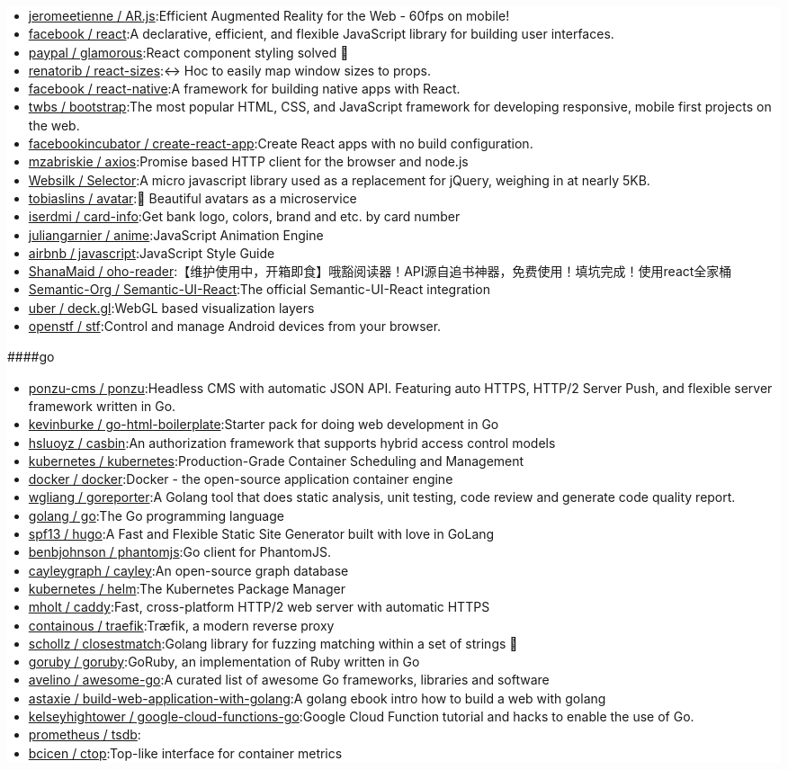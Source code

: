 * [jeromeetienne / AR.js](https://github.com/jeromeetienne/AR.js):Efficient Augmented Reality for the Web - 60fps on mobile!
* [facebook / react](https://github.com/facebook/react):A declarative, efficient, and flexible JavaScript library for building user interfaces.
* [paypal / glamorous](https://github.com/paypal/glamorous):React component styling solved 💄
* [renatorib / react-sizes](https://github.com/renatorib/react-sizes):↔️ Hoc to easily map window sizes to props.
* [facebook / react-native](https://github.com/facebook/react-native):A framework for building native apps with React.
* [twbs / bootstrap](https://github.com/twbs/bootstrap):The most popular HTML, CSS, and JavaScript framework for developing responsive, mobile first projects on the web.
* [facebookincubator / create-react-app](https://github.com/facebookincubator/create-react-app):Create React apps with no build configuration.
* [mzabriskie / axios](https://github.com/mzabriskie/axios):Promise based HTTP client for the browser and node.js
* [Websilk / Selector](https://github.com/Websilk/Selector):A micro javascript library used as a replacement for jQuery, weighing in at nearly 5KB.
* [tobiaslins / avatar](https://github.com/tobiaslins/avatar):💎 Beautiful avatars as a microservice
* [iserdmi / card-info](https://github.com/iserdmi/card-info):Get bank logo, colors, brand and etc. by card number
* [juliangarnier / anime](https://github.com/juliangarnier/anime):JavaScript Animation Engine
* [airbnb / javascript](https://github.com/airbnb/javascript):JavaScript Style Guide
* [ShanaMaid / oho-reader](https://github.com/ShanaMaid/oho-reader):【维护使用中，开箱即食】哦豁阅读器！API源自追书神器，免费使用！填坑完成！使用react全家桶
* [Semantic-Org / Semantic-UI-React](https://github.com/Semantic-Org/Semantic-UI-React):The official Semantic-UI-React integration
* [uber / deck.gl](https://github.com/uber/deck.gl):WebGL based visualization layers
* [openstf / stf](https://github.com/openstf/stf):Control and manage Android devices from your browser.

####go
* [ponzu-cms / ponzu](https://github.com/ponzu-cms/ponzu):Headless CMS with automatic JSON API. Featuring auto HTTPS, HTTP/2 Server Push, and flexible server framework written in Go.
* [kevinburke / go-html-boilerplate](https://github.com/kevinburke/go-html-boilerplate):Starter pack for doing web development in Go
* [hsluoyz / casbin](https://github.com/hsluoyz/casbin):An authorization framework that supports hybrid access control models
* [kubernetes / kubernetes](https://github.com/kubernetes/kubernetes):Production-Grade Container Scheduling and Management
* [docker / docker](https://github.com/docker/docker):Docker - the open-source application container engine
* [wgliang / goreporter](https://github.com/wgliang/goreporter):A Golang tool that does static analysis, unit testing, code review and generate code quality report.
* [golang / go](https://github.com/golang/go):The Go programming language
* [spf13 / hugo](https://github.com/spf13/hugo):A Fast and Flexible Static Site Generator built with love in GoLang
* [benbjohnson / phantomjs](https://github.com/benbjohnson/phantomjs):Go client for PhantomJS.
* [cayleygraph / cayley](https://github.com/cayleygraph/cayley):An open-source graph database
* [kubernetes / helm](https://github.com/kubernetes/helm):The Kubernetes Package Manager
* [mholt / caddy](https://github.com/mholt/caddy):Fast, cross-platform HTTP/2 web server with automatic HTTPS
* [containous / traefik](https://github.com/containous/traefik):Træfik, a modern reverse proxy
* [schollz / closestmatch](https://github.com/schollz/closestmatch):Golang library for fuzzing matching within a set of strings 📃
* [goruby / goruby](https://github.com/goruby/goruby):GoRuby, an implementation of Ruby written in Go
* [avelino / awesome-go](https://github.com/avelino/awesome-go):A curated list of awesome Go frameworks, libraries and software
* [astaxie / build-web-application-with-golang](https://github.com/astaxie/build-web-application-with-golang):A golang ebook intro how to build a web with golang
* [kelseyhightower / google-cloud-functions-go](https://github.com/kelseyhightower/google-cloud-functions-go):Google Cloud Function tutorial and hacks to enable the use of Go.
* [prometheus / tsdb](https://github.com/prometheus/tsdb):
* [bcicen / ctop](https://github.com/bcicen/ctop):Top-like interface for container metrics